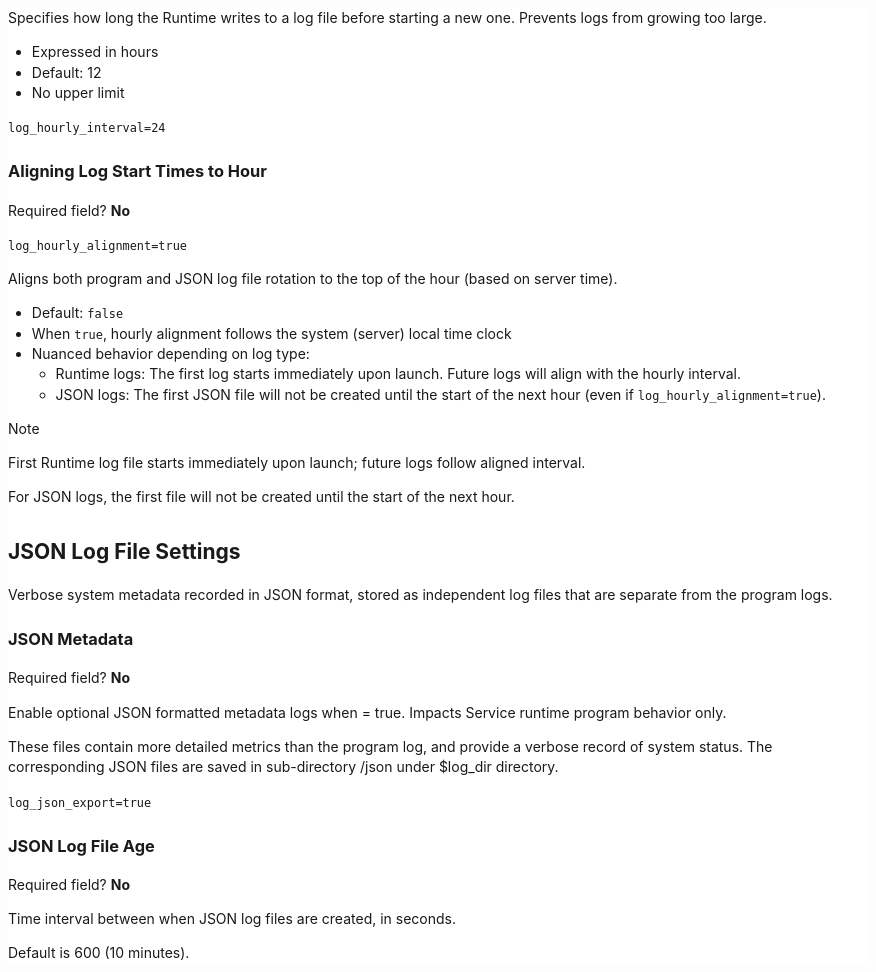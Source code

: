 Specifies how long the Runtime writes to a log file before starting a new one. Prevents logs from growing too large.
- Expressed in hours
- Default: 12
- No upper limit

```
log_hourly_interval=24
```

### Aligning Log Start Times to Hour
Required field? **No**

```
log_hourly_alignment=true
```

Aligns both program and JSON log file rotation to the top of the hour (based on server time).
- Default: `false`
- When `true`, hourly alignment follows the system (server) local time clock
- Nuanced behavior depending on log type:
  - Runtime logs: The first log starts immediately upon launch. Future logs will align with the hourly interval.
  - JSON logs: The first JSON file will not be created until the start of the next hour (even if `log_hourly_alignment=true`).

> [!NOTE]
> First Runtime log file starts immediately upon launch; future logs follow aligned interval.
>
> For JSON logs, the first file will not be created until the start of the next hour.

## JSON Log File Settings
Verbose system metadata recorded in JSON format, stored as independent log files that are separate from the program logs.

### JSON Metadata
Required field? **No**

Enable optional JSON formatted metadata logs when = true. Impacts Service runtime program behavior only.

These files contain more detailed metrics than the program log, and provide a verbose record of system status. The corresponding JSON files are saved in sub-directory /json under $log_dir directory.

```
log_json_export=true
```

### JSON Log File Age
Required field? **No**

Time interval between when JSON log files are created, in seconds.

Default is 600 (10 minutes).
